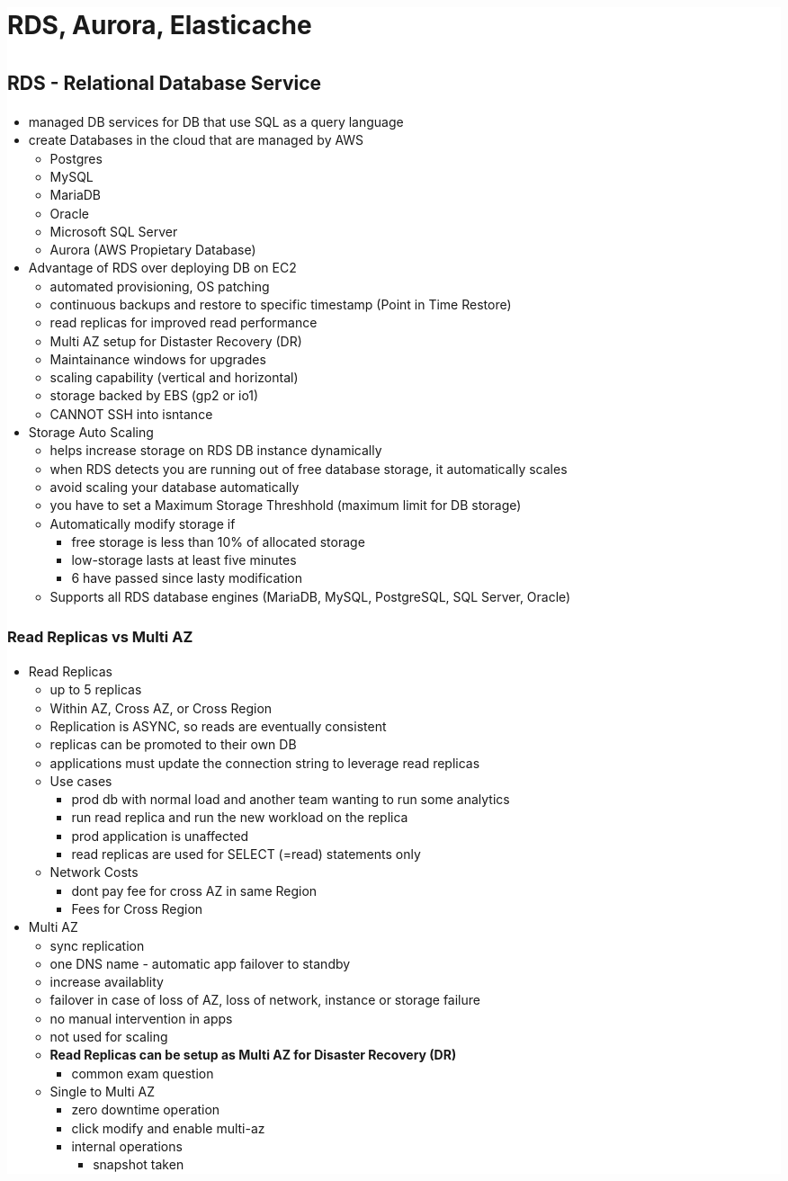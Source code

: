 # RDS, Aurora, Elasticache

## RDS - Relational Database Service

- managed DB services for DB that use SQL as a query language
- create Databases in the cloud that are managed by AWS
  - Postgres
  - MySQL
  - MariaDB
  - Oracle
  - Microsoft SQL Server
  - Aurora (AWS Propietary Database)
- Advantage of RDS over deploying DB on EC2
  - automated provisioning, OS patching
  - continuous backups and restore to specific timestamp (Point in Time Restore)
  - read replicas for improved read performance
  - Multi AZ setup for Distaster Recovery (DR)
  - Maintainance windows for upgrades
  - scaling capability (vertical and horizontal)
  - storage backed by EBS (gp2 or io1)
  - CANNOT SSH into isntance
- Storage Auto Scaling
  - helps increase storage on RDS DB instance dynamically
  - when RDS detects you are running out of free database storage, it automatically scales
  - avoid scaling your database automatically
  - you have to set a Maximum Storage Threshhold (maximum limit for DB storage)
  - Automatically modify storage if
    - free storage is less than 10% of allocated storage
    - low-storage lasts at least five minutes
    - 6 have passed since lasty modification
  - Supports all RDS database engines (MariaDB, MySQL, PostgreSQL, SQL Server, Oracle)

### Read Replicas vs Multi AZ

- Read Replicas
  - up to 5 replicas
  - Within AZ, Cross AZ, or Cross Region
  - Replication is ASYNC, so reads are eventually consistent
  - replicas can be promoted to their own DB
  - applications must update the connection string to leverage read replicas
  - Use cases
    - prod db with normal load and another team wanting to run some analytics
    - run read replica and run the new workload on the replica
    - prod application is unaffected
    - read replicas are used for SELECT (=read) statements only
  - Network Costs
    - dont pay fee for cross AZ in same Region
    - Fees for Cross Region
- Multi AZ
  - sync replication
  - one DNS name - automatic app failover to standby
  - increase availablity
  - failover in case of loss of AZ, loss of network, instance or storage failure
  - no manual intervention in apps
  - not used for scaling
  - **Read Replicas can be setup as Multi AZ for Disaster Recovery (DR)**
    - common exam question
  - Single to Multi AZ
    - zero downtime operation
    - click modify and enable multi-az
    - internal operations
      - snapshot taken